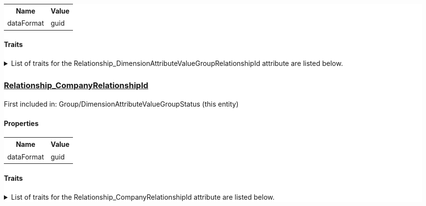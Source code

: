 <table><tr><th>Name</th><th>Value</th></tr><tr><td>dataFormat</td><td>guid</td></tr></table>

#### Traits

<details><summary>List of traits for the Relationship_DimensionAttributeValueGroupRelationshipId attribute are listed below.</summary></details>

### <a href=#Relationship_CompanyRelationshipId name="Relationship_CompanyRelationshipId">Relationship_CompanyRelationshipId</a>

First included in: Group/DimensionAttributeValueGroupStatus (this entity)  

#### Properties

<table><tr><th>Name</th><th>Value</th></tr><tr><td>dataFormat</td><td>guid</td></tr></table>

#### Traits

<details><summary>List of traits for the Relationship_CompanyRelationshipId attribute are listed below.</summary></details>
